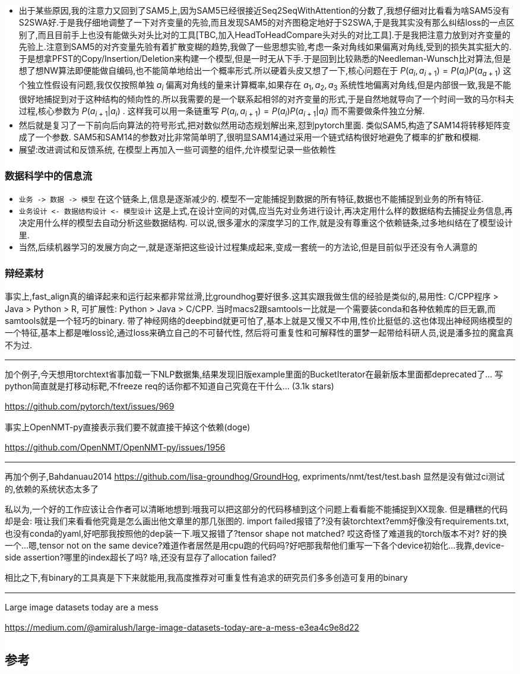 - 出于某些原因,我的注意力又回到了SAM5上,因为SAM5已经很接近Seq2SeqWithAttention的分数了,我想仔细对比看看为啥SAM5没有S2SWA好.于是我仔细地调整了一下对齐变量的先验,而且发现SAM5的对齐图稳定地好于S2SWA,于是我其实没有那么纠结loss的一点区别了,而且目前手上也没有能做头对头比对的工具[TBC,加入HeadToHeadCompare头对头的对比工具].于是我把注意力放到对齐变量的先验上.注意到SAM5的对齐变量先验有着扩散变糊的趋势,我做了一些思想实验,考虑一条对角线如果偏离对角线,受到的损失其实挺大的.于是想拿PFST的Copy/Insertion/Deletion来构建一个模型,但是一时无从下手.于是回到比较熟悉的Needleman-Wunsch比对算法,但是想了想NW算法即便能做自编码,也不能简单地给出一个概率形式.所以硬着头皮又想了一下,核心问题在于 $P(a_i,a_{i+1}) = P(a_i) P(a_{a+1})$ 这个独立性假设有问题,我仅仅按照单独 $a_i$ 偏离对角线的量来计算概率,如果存在 $a_1,a_2,a_3$ 系统性地偏离对角线,但是内部很一致,我是不能很好地捕捉到对于这种结构的倾向性的.所以我需要的是一个联系起相邻的对齐变量的形式,于是自然地就导向了一个时间一致的马尔科夫过程,核心参数为 $P(a_{i+1}|a_i)$ . 这样我可以用一条链重写 $P(a_i,a_{i+1}) = P(a_i)P(a_{i+1}|a_i)$ 而不需要做条件独立分解.
- 然后就是复习了一下前向后向算法的符号形式,把对数似然用动态规划解出来,怼到pytorch里面. 类似SAM5,构造了SAM14将转移矩阵变成了一个参数. SAM5和SAM14的参数对比非常简单明了,很明显SAM14通过采用一个链式结构很好地避免了概率的扩散和模糊.
- 展望:改进调试和反馈系统, 在模型上再加入一些可调整的组件,允许模型记录一些依赖性

### 数据科学中的信息流

- `业务 -> 数据 -> 模型` 在这个链条上,信息是逐渐减少的. 模型不一定能捕捉到数据的所有特征,数据也不能捕捉到业务的所有特征.
- `业务设计 <- 数据结构设计 <- 模型设计` 这是上式,在设计空间的对偶,应当先对业务进行设计,再决定用什么样的数据结构去捕捉业务信息,再决定用什么样的模型去自动分析这些数据结构. 可以说,很多灌水的深度学习的工作,就是没有尊重这个依赖链条,过多地纠结在了模型设计里.
- 当然,后续机器学习的发展方向之一,就是逐渐把这些设计过程集成起来,变成一套统一的方法论,但是目前似乎还没有令人满意的

### 辩经素材

事实上,fast_align真的编译起来和运行起来都非常丝滑,比groundhog要好很多.这其实跟我做生信的经验是类似的,易用性: C/CPP程序 > Java > Python > R, 可扩展性: Python > Java > C/CPP. 当时macs2跟samtools一比就是一个需要装conda和各种依赖库的巨无霸,而samtools就是一个轻巧的binary. 带了神经网络的deepbind就更可怕了,基本上就是又慢又不中用,性价比挺低的.这也体现出神经网络模型的一个特征,基本上都是唯loss论,通过loss来确立自己的不可替代性, 然后将可重复性和可解释性的噩梦一起带给科研人员,说是潘多拉的魔盒真不为过.

-------

加个例子,今天想用torchtext省事加载一下NLP数据集,结果发现旧版example里面的BucketIterator在最新版本里面都deprecated了... 写python简直就是打移动标靶,不freeze req的话你都不知道自己究竟在干什么...
(3.1k stars)

<https://github.com/pytorch/text/issues/969>

事实上OpenNMT-py直接表示我们要不就直接干掉这个依赖(doge)

<https://github.com/OpenNMT/OpenNMT-py/issues/1956>

------

再加个例子,Bahdanuau2014 <https://github.com/lisa-groundhog/GroundHog>, expriments/nmt/test/test.bash 显然是没有做过ci测试的,依赖的系统状态太多了

私以为,一个好的工作应该让合作者可以清晰地想到:哦我可以把这部分的代码移植到这个问题上看看能不能捕捉到XX现象. 但是糟糕的代码却是会: 哦让我们来看看他究竟是怎么画出他文章里的那几张图的. import failed报错了?没有装torchtext?emm好像没有requirements.txt,也没有conda的yaml,好吧那我按照他的dep装一下.哦又报错了?tensor shape not matched? 哎这奇怪了难道我的torch版本不对? 好的换一个...嗯,tensor not on the same device?难道作者居然是用cpu跑的代码吗?好吧那我帮他们重写一下各个device初始化...我靠,device-side assertion?哪里的index超长了吗? 啥,还没有显存了allocation failed? 

相比之下,有binary的工具真是下下来就能用,我高度推荐对可重复性有追求的研究员们多多创造可复用的binary

--- 

Large image datasets today are a mess

<https://medium.com/@amiralush/large-image-datasets-today-are-a-mess-e3ea4c9e8d22>


## 参考
